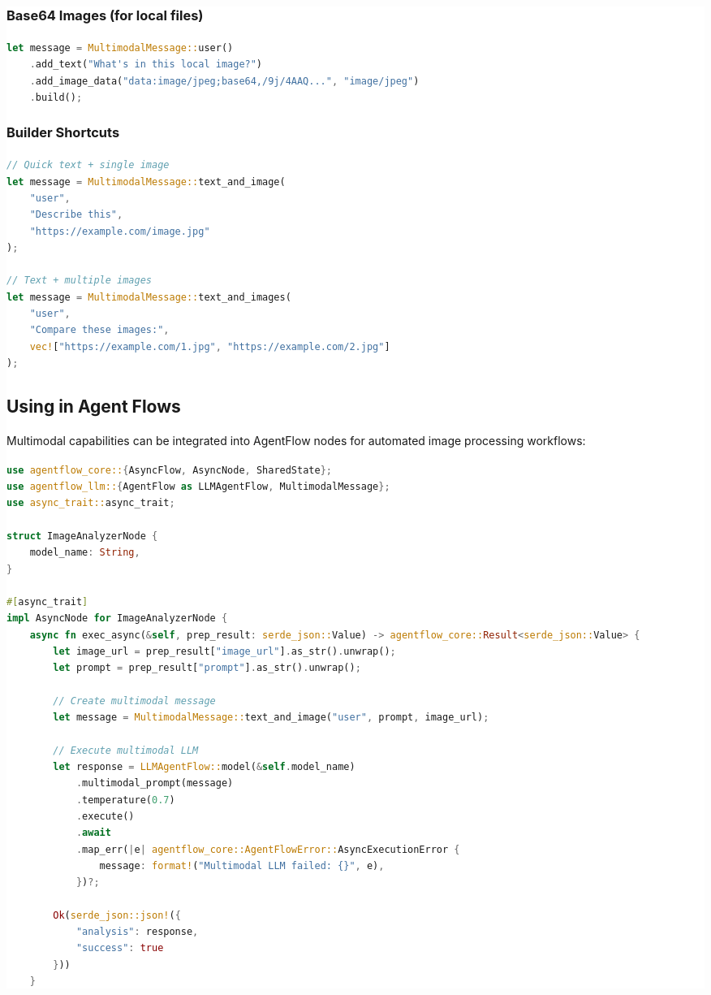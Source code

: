 ### Base64 Images (for local files)
```rust
let message = MultimodalMessage::user()
    .add_text("What's in this local image?")
    .add_image_data("data:image/jpeg;base64,/9j/4AAQ...", "image/jpeg")
    .build();
```

### Builder Shortcuts
```rust
// Quick text + single image
let message = MultimodalMessage::text_and_image(
    "user", 
    "Describe this", 
    "https://example.com/image.jpg"
);

// Text + multiple images
let message = MultimodalMessage::text_and_images(
    "user",
    "Compare these images:",
    vec!["https://example.com/1.jpg", "https://example.com/2.jpg"]
);
```

## Using in Agent Flows

Multimodal capabilities can be integrated into AgentFlow nodes for automated image processing workflows:

```rust
use agentflow_core::{AsyncFlow, AsyncNode, SharedState};
use agentflow_llm::{AgentFlow as LLMAgentFlow, MultimodalMessage};
use async_trait::async_trait;

struct ImageAnalyzerNode {
    model_name: String,
}

#[async_trait]
impl AsyncNode for ImageAnalyzerNode {
    async fn exec_async(&self, prep_result: serde_json::Value) -> agentflow_core::Result<serde_json::Value> {
        let image_url = prep_result["image_url"].as_str().unwrap();
        let prompt = prep_result["prompt"].as_str().unwrap();

        // Create multimodal message
        let message = MultimodalMessage::text_and_image("user", prompt, image_url);

        // Execute multimodal LLM
        let response = LLMAgentFlow::model(&self.model_name)
            .multimodal_prompt(message)
            .temperature(0.7)
            .execute()
            .await
            .map_err(|e| agentflow_core::AgentFlowError::AsyncExecutionError {
                message: format!("Multimodal LLM failed: {}", e),
            })?;

        Ok(serde_json::json!({
            "analysis": response,
            "success": true
        }))
    }
```